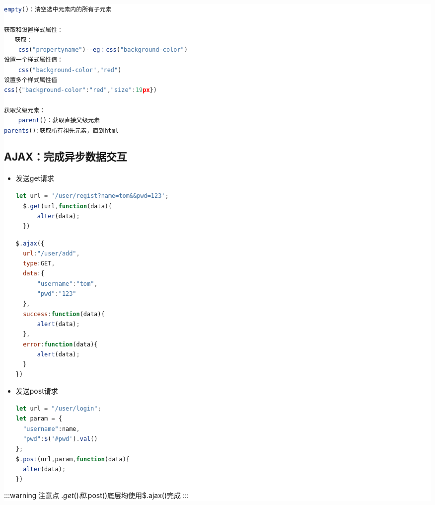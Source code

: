 ~~~javascript
empty()：清空选中元素内的所有子元素

获取和设置样式属性：
   获取：
    css("propertyname")--eg：css("background-color")
设置一个样式属性值：
    css("background-color","red")
设置多个样式属性值
css({"background-color":"red","size":19px})

获取父级元素：
    parent()：获取直接父级元素
parents():获取所有祖先元素，直到html
~~~

## AJAX：完成异步数据交互
- 发送get请求
  ~~~javascript
  let url = '/user/regist?name=tom&&pwd=123';
    $.get(url,function(data){
        alter(data);
    }) 
  ~~~
  ~~~javascript
  $.ajax({
    url:"/user/add",
    type:GET,
    data:{
        "username":"tom",
        "pwd":"123"
    },
    success:function(data){
        alert(data);
    },
    error:function(data){
        alert(data);
    }
  })
  ~~~
- 发送post请求
  ~~~javascript
  let url = "/user/login";
  let param = {
    "username":name,
    "pwd":$('#pwd').val()
  }; 
  $.post(url,param,function(data){
    alter(data);
  })
  ~~~
:::warning 注意点
$.get()和$.post()底层均使用$.ajax()完成
:::
